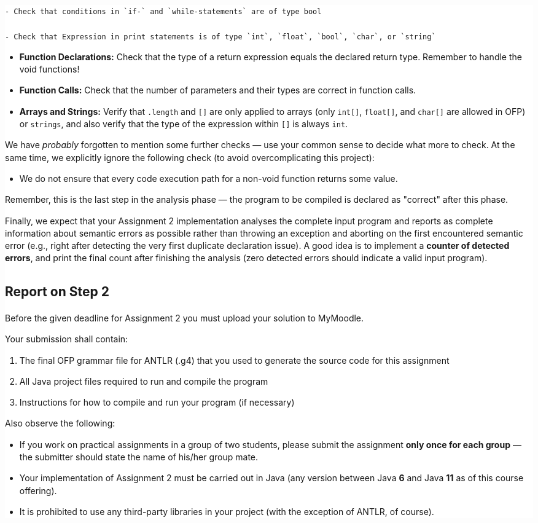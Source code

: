     - Check that conditions in `if-` and `while-statements` are of type bool

    - Check that Expression in print statements is of type `int`, `float`, `bool`, `char`, or `string`

- **Function Declarations:** Check that the type of a return expression equals the declared return type. Remember to handle the void functions!

- **Function Calls:** Check that the number of parameters and their types are correct in function calls.

- **Arrays and Strings:** Verify that `.length` and `[]` are only applied to arrays (only `int[]`, `float[]`, and `char[]` are allowed in OFP) or `strings`, and also verify that the type of the expression within `[]` is always `int`.

We have *probably* forgotten to mention some further checks — use your common sense to decide what more to check. At the same time, we explicitly ignore the following check (to avoid overcomplicating this project):

- We do not ensure that every code execution path for a non-void function returns some value.

Remember, this is the last step in the analysis phase — the program to be compiled is declared as "correct" after this phase.

Finally, we expect that your Assignment 2 implementation analyses the complete input program and reports as complete information about semantic errors as possible rather than throwing an exception and aborting on the first encountered semantic error (e.g., right after detecting the very first duplicate declaration issue). A good idea is to implement a **counter of detected errors**, and print the final count after finishing the analysis (zero detected errors should indicate a valid input program). 

## Report on Step 2

Before the given deadline for Assignment 2 you must upload your solution to MyMoodle.

Your submission shall contain:

1. The final OFP grammar file for ANTLR (.g4) that you used to generate the source code for this assignment

2. All Java project files required to run and compile the program

3. Instructions for how to compile and run your program (if necessary)

Also observe the following:

- If you work on practical assignments in a group of two students, please submit the assignment **only once for each group** — the submitter should state the name of his/her group mate.

- Your implementation of Assignment 2 must be carried out in Java (any version between Java **6** and Java **11** as of this course offering).

- It is prohibited to use any third-party libraries in your project (with the exception of ANTLR, of course).
